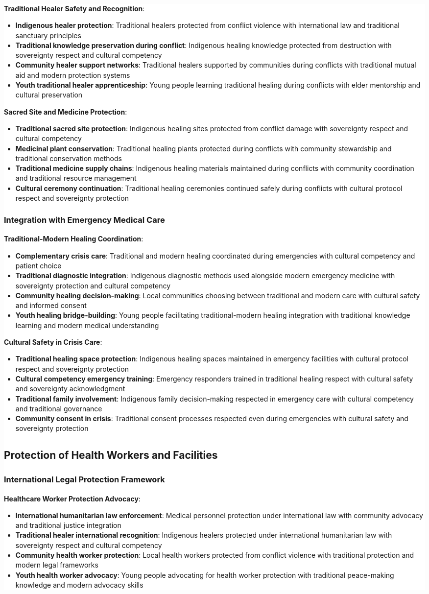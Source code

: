 **Traditional Healer Safety and Recognition**:
- **Indigenous healer protection**: Traditional healers protected from conflict violence with international law and traditional sanctuary principles
- **Traditional knowledge preservation during conflict**: Indigenous healing knowledge protected from destruction with sovereignty respect and cultural competency
- **Community healer support networks**: Traditional healers supported by communities during conflicts with traditional mutual aid and modern protection systems
- **Youth traditional healer apprenticeship**: Young people learning traditional healing during conflicts with elder mentorship and cultural preservation

**Sacred Site and Medicine Protection**:
- **Traditional sacred site protection**: Indigenous healing sites protected from conflict damage with sovereignty respect and cultural competency
- **Medicinal plant conservation**: Traditional healing plants protected during conflicts with community stewardship and traditional conservation methods
- **Traditional medicine supply chains**: Indigenous healing materials maintained during conflicts with community coordination and traditional resource management
- **Cultural ceremony continuation**: Traditional healing ceremonies continued safely during conflicts with cultural protocol respect and sovereignty protection

### Integration with Emergency Medical Care

**Traditional-Modern Healing Coordination**:
- **Complementary crisis care**: Traditional and modern healing coordinated during emergencies with cultural competency and patient choice
- **Traditional diagnostic integration**: Indigenous diagnostic methods used alongside modern emergency medicine with sovereignty protection and cultural competency
- **Community healing decision-making**: Local communities choosing between traditional and modern care with cultural safety and informed consent
- **Youth healing bridge-building**: Young people facilitating traditional-modern healing integration with traditional knowledge learning and modern medical understanding

**Cultural Safety in Crisis Care**:
- **Traditional healing space protection**: Indigenous healing spaces maintained in emergency facilities with cultural protocol respect and sovereignty protection
- **Cultural competency emergency training**: Emergency responders trained in traditional healing respect with cultural safety and sovereignty acknowledgment
- **Traditional family involvement**: Indigenous family decision-making respected in emergency care with cultural competency and traditional governance
- **Community consent in crisis**: Traditional consent processes respected even during emergencies with cultural safety and sovereignty protection

## <a id="protection-health-workers-facilities"></a>Protection of Health Workers and Facilities

### International Legal Protection Framework

**Healthcare Worker Protection Advocacy**:
- **International humanitarian law enforcement**: Medical personnel protection under international law with community advocacy and traditional justice integration
- **Traditional healer international recognition**: Indigenous healers protected under international humanitarian law with sovereignty respect and cultural competency
- **Community health worker protection**: Local health workers protected from conflict violence with traditional protection and modern legal frameworks
- **Youth health worker advocacy**: Young people advocating for health worker protection with traditional peace-making knowledge and modern advocacy skills
